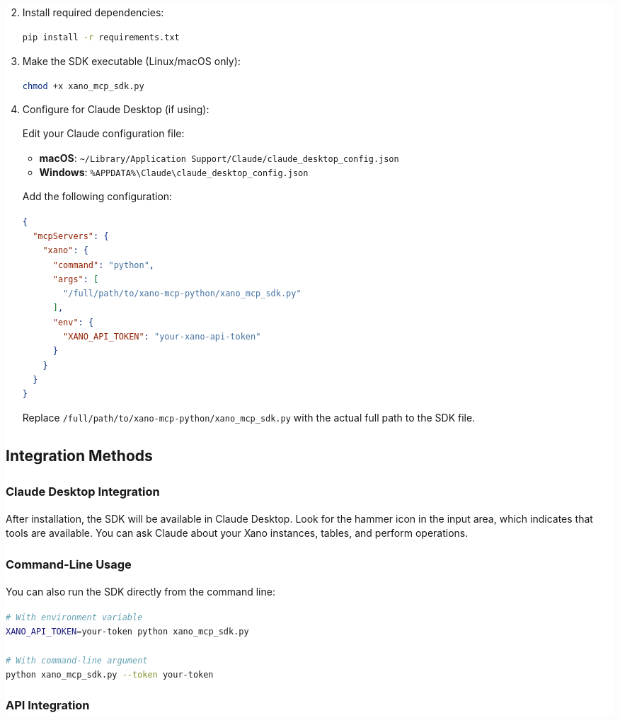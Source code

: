 2. Install required dependencies:
   ```bash
   pip install -r requirements.txt
   ```

3. Make the SDK executable (Linux/macOS only):
   ```bash
   chmod +x xano_mcp_sdk.py
   ```

4. Configure for Claude Desktop (if using):

   Edit your Claude configuration file:
   - **macOS**: `~/Library/Application Support/Claude/claude_desktop_config.json`
   - **Windows**: `%APPDATA%\Claude\claude_desktop_config.json`

   Add the following configuration:
   ```json
   {
     "mcpServers": {
       "xano": {
         "command": "python",
         "args": [
           "/full/path/to/xano-mcp-python/xano_mcp_sdk.py"
         ],
         "env": {
           "XANO_API_TOKEN": "your-xano-api-token"
         }
       }
     }
   }
   ```

   Replace `/full/path/to/xano-mcp-python/xano_mcp_sdk.py` with the actual full path to the SDK file.

## Integration Methods

### Claude Desktop Integration

After installation, the SDK will be available in Claude Desktop. Look for the hammer icon in the input area, which indicates that tools are available. You can ask Claude about your Xano instances, tables, and perform operations.

### Command-Line Usage

You can also run the SDK directly from the command line:

```bash
# With environment variable
XANO_API_TOKEN=your-token python xano_mcp_sdk.py

# With command-line argument
python xano_mcp_sdk.py --token your-token
```

### API Integration
